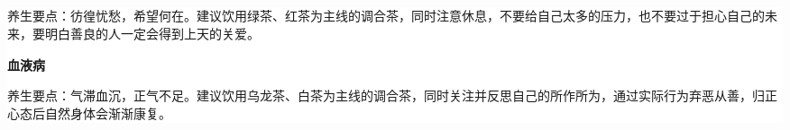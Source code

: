  <div style="max-width: 632px;height:180px; display: none; text-align: center; margin: 0 auto; overflow: hidden;overflow-x: hidden;">
   <div id="taboola-midarticle-thumbnails" style="max-width: 632px;height:180px;overflow: hidden;overflow-x: hidden;">
   </div>
  </div>
  <div>
   <center>
    <div id="div-gpt-ad-1589559869784-0">
    </div>
   </center>
  </div>
 </center>
 <p>
  养生要点：彷徨忧愁，希望何在。建议饮用绿茶、红茶为主线的调合茶，同时注意休息，不要给自己太多的压力，也不要过于担心自己的未来，要明白善良的人一定会得到上天的关爱。
 </p>
 <center>
  <div style="max-width: 632px;height:180px; display: none; text-align: center; margin: 0 auto; overflow: hidden;overflow-x: hidden;">
   <div id="taboola-midarticle-thumbnails" style="max-width: 632px;height:180px;overflow: hidden;overflow-x: hidden;">
   </div>
  </div>
  <div>
   <center>
    <div id="div-gpt-ad-1589559869784-0">
    </div>
   </center>
  </div>
 </center>
 <p>
  <strong>
   血液病
  </strong>
 </p>
 <center>
  <div style="max-width: 632px;height:180px; display: none; text-align: center; margin: 0 auto; overflow: hidden;overflow-x: hidden;">
   <div id="taboola-midarticle-thumbnails" style="max-width: 632px;height:180px;overflow: hidden;overflow-x: hidden;">
   </div>
  </div>
  <div>
   <center>
    <div id="div-gpt-ad-1589559869784-0">
    </div>
   </center>
  </div>
 </center>
 <p>
  养生要点：气滞血沉，正气不足。建议饮用乌龙茶、白茶为主线的调合茶，同时关注并反思自己的所作所为，通过实际行为弃恶从善，归正心态后自然身体会渐渐康复。
 </p>
 <center>
  <div style="max-width: 632px;height:180px; display: none; text-align: center; margin: 0 auto; overflow: hidden;overflow-x: hidden;">
   <div id="taboola-midarticle-thumbnails" style="max-width: 632px;height:180px;overflow: hidden;overflow-x: hidden;">
   </div>
  </div>
  <div>
   <center>
    <div id="div-gpt-ad-1589559869784-0">
    </div>
   </center>
